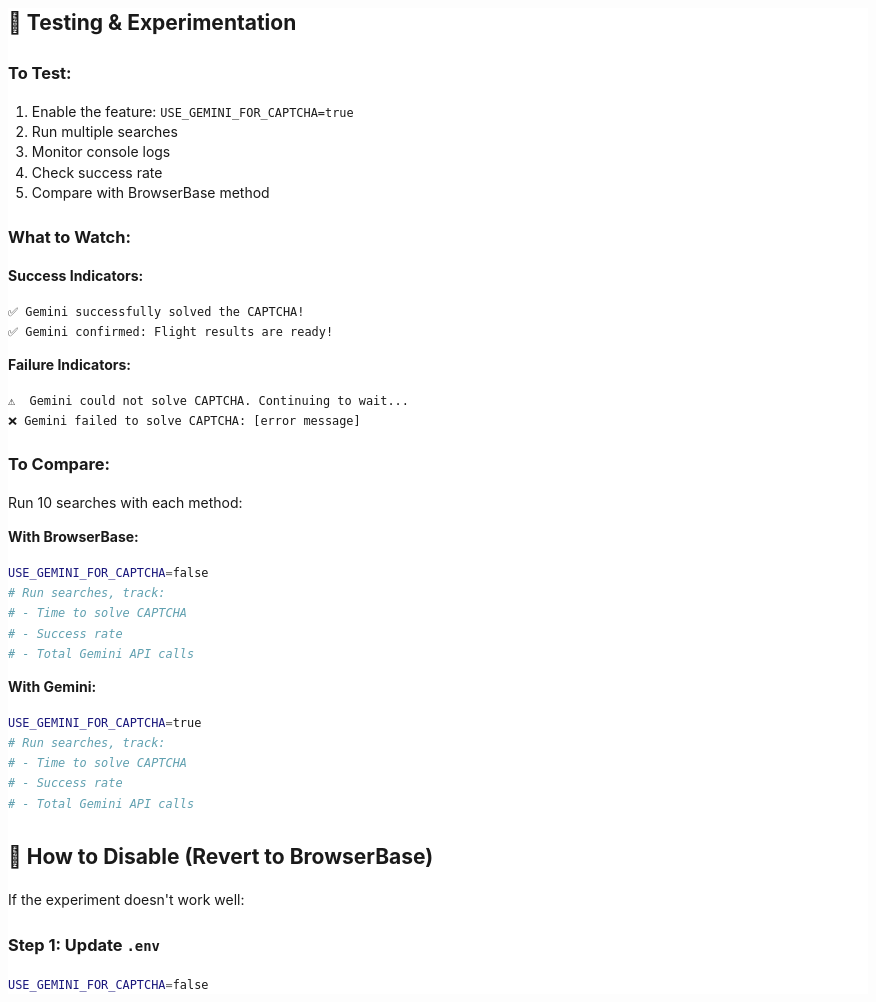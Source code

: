## 🧪 Testing & Experimentation

### **To Test:**

1. Enable the feature: `USE_GEMINI_FOR_CAPTCHA=true`
2. Run multiple searches
3. Monitor console logs
4. Check success rate
5. Compare with BrowserBase method

### **What to Watch:**

**Success Indicators:**
```
✅ Gemini successfully solved the CAPTCHA!
✅ Gemini confirmed: Flight results are ready!
```

**Failure Indicators:**
```
⚠️  Gemini could not solve CAPTCHA. Continuing to wait...
❌ Gemini failed to solve CAPTCHA: [error message]
```

### **To Compare:**

Run 10 searches with each method:

**With BrowserBase:**
```bash
USE_GEMINI_FOR_CAPTCHA=false
# Run searches, track:
# - Time to solve CAPTCHA
# - Success rate
# - Total Gemini API calls
```

**With Gemini:**
```bash
USE_GEMINI_FOR_CAPTCHA=true
# Run searches, track:
# - Time to solve CAPTCHA
# - Success rate
# - Total Gemini API calls
```

## 🔧 How to Disable (Revert to BrowserBase)

If the experiment doesn't work well:

### **Step 1: Update `.env`**

```bash
USE_GEMINI_FOR_CAPTCHA=false
```
